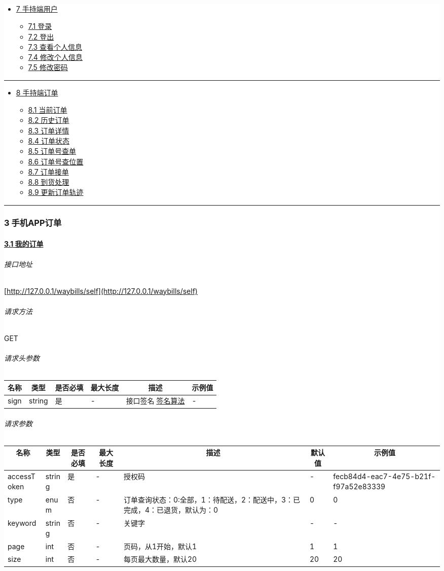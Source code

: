 - [7 手持端用户](手持端用户.md)

	- [7.1 登录](手持端用户.md#7.1登录)
	- [7.2 登出](手持端用户.md#7.2登出)
	- [7.3 查看个人信息](手持端用户.md#7.3查看个人信息)
	- [7.4 修改个人信息](手持端用户.md#7.4修改个人信息)
	- [7.5 修改密码](手持端用户.md#7.5修改密码)

---
- [8 手持端订单](手持端订单.md)

	- [8.1 当前订单](手持端订单.md#8.1当前订单)
	- [8.2 历史订单](手持端订单.md#8.2历史订单)
	- [8.3 订单详情](手持端订单.md#8.3订单详情)
	- [8.4 订单状态](手持端订单.md#8.4订单状态)
	- [8.5 订单号查单](手持端订单.md#8.5订单号查单)
	- [8.6 订单号查位置](手持端订单.md#8.6订单号查位置)
	- [8.7 订单接单](手持端订单.md#8.7订单接单)
	- [8.8 到货处理](手持端订单.md#8.8到货处理)
	- [8.9 更新订单轨迹](手持端订单.md#8.9更新订单轨迹)

---

</div>
<div mdin class="content">

### 3 手机APP订单

#### <a href='#3.1我的订单' name='3.1我的订单'>3.1 我的订单</a>

###### 接口地址

[http://127.0.0.1/waybills/self](http://127.0.0.1/waybills/self)

###### 请求方法
GET


###### 请求头参数

|名称|类型|是否必填|最大长度|描述|示例值|
|---|---|---|---|---|---|
| sign | string | 是 | \- | 接口签名 <a href='签名算法.md' target='_blank'>签名算法</a> | \- |

###### 请求参数

|名称|类型|是否必填|最大长度|描述|默认值|示例值|
|---|---|---|---|---|---|---|
| accessToken | string | 是 | \- | 授权码 | \- | fecb84d4-eac7-4e75-b21f-f97a52e83339 |
| type | enum | 否 | \- | 订单查询状态：0:全部，1：待配送，2：配送中，3：已完成，4：已退货，默认为：0 | 0 | 0 |
| keyword | string | 否 | \- | 关键字 | \- | \- |
| page | int | 否 | \- | 页码，从1开始，默认1 | 1 | 1 |
| size | int | 否 | \- | 每页最大数量，默认20 | 20 | 20 |

